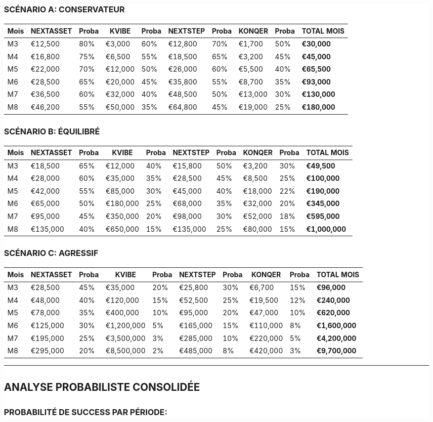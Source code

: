 ### **SCÉNARIO A: CONSERVATEUR**

| Mois | NEXTASSET | Proba | KVIBE   | Proba | NEXTSTEP | Proba | KONQER  | Proba | **TOTAL MOIS** |
|------|-----------|-------|---------|-------|----------|-------|---------|-------|----------------|
| M3   | €12,500   | 80%   | €3,000  | 60%   | €12,800  | 70%   | €1,700  | 50%   | **€30,000**    |
| M4   | €16,800   | 75%   | €6,500  | 55%   | €18,500  | 65%   | €3,200  | 45%   | **€45,000**    |
| M5   | €22,000   | 70%   | €12,000 | 50%   | €26,000  | 60%   | €5,500  | 40%   | **€65,500**    |
| M6   | €28,500   | 65%   | €20,000 | 45%   | €35,800  | 55%   | €8,700  | 35%   | **€93,000**    |
| M7   | €36,500   | 60%   | €32,000 | 40%   | €48,500  | 50%   | €13,000 | 30%   | **€130,000**   |
| M8   | €46,200   | 55%   | €50,000 | 35%   | €64,800  | 45%   | €19,000 | 25%   | **€180,000**   |

### **SCÉNARIO B: ÉQUILIBRÉ**

| Mois | NEXTASSET | Proba | KVIBE    | Proba | NEXTSTEP | Proba | KONQER  | Proba | **TOTAL MOIS** |
|------|-----------|-------|----------|-------|----------|-------|---------|-------|----------------|
| M3   | €18,500   | 65%   | €12,000  | 40%   | €15,800  | 50%   | €3,200  | 30%   | **€49,500**    |
| M4   | €28,000   | 60%   | €35,000  | 35%   | €28,500  | 45%   | €8,500  | 25%   | **€100,000**   |
| M5   | €42,000   | 55%   | €85,000  | 30%   | €45,000  | 40%   | €18,000 | 22%   | **€190,000**   |
| M6   | €65,000   | 50%   | €180,000 | 25%   | €68,000  | 35%   | €32,000 | 20%   | **€345,000**   |
| M7   | €95,000   | 45%   | €350,000 | 20%   | €98,000  | 30%   | €52,000 | 18%   | **€595,000**   |
| M8   | €135,000  | 40%   | €650,000 | 15%   | €135,000 | 25%   | €80,000 | 15%   | **€1,000,000** |

### **SCÉNARIO C: AGRESSIF**

| Mois | NEXTASSET | Proba | KVIBE      | Proba | NEXTSTEP | Proba | KONQER   | Proba | **TOTAL MOIS** |
|------|-----------|-------|------------|-------|----------|-------|----------|-------|----------------|
| M3   | €28,500   | 45%   | €35,000    | 20%   | €25,800  | 30%   | €6,700   | 15%   | **€96,000**    |
| M4   | €48,000   | 40%   | €120,000   | 15%   | €52,500  | 25%   | €19,500  | 12%   | **€240,000**   |
| M5   | €78,000   | 35%   | €400,000   | 10%   | €95,000  | 20%   | €47,000  | 10%   | **€620,000**   |
| M6   | €125,000  | 30%   | €1,200,000 | 5%    | €165,000 | 15%   | €110,000 | 8%    | **€1,600,000** |
| M7   | €195,000  | 25%   | €3,500,000 | 3%    | €285,000 | 10%   | €220,000 | 5%    | **€4,200,000** |
| M8   | €295,000  | 20%   | €8,500,000 | 2%    | €485,000 | 8%    | €420,000 | 3%    | **€9,700,000** |

---

## ANALYSE PROBABILISTE CONSOLIDÉE

### **PROBABILITÉ DE SUCCESS PAR PÉRIODE:**
